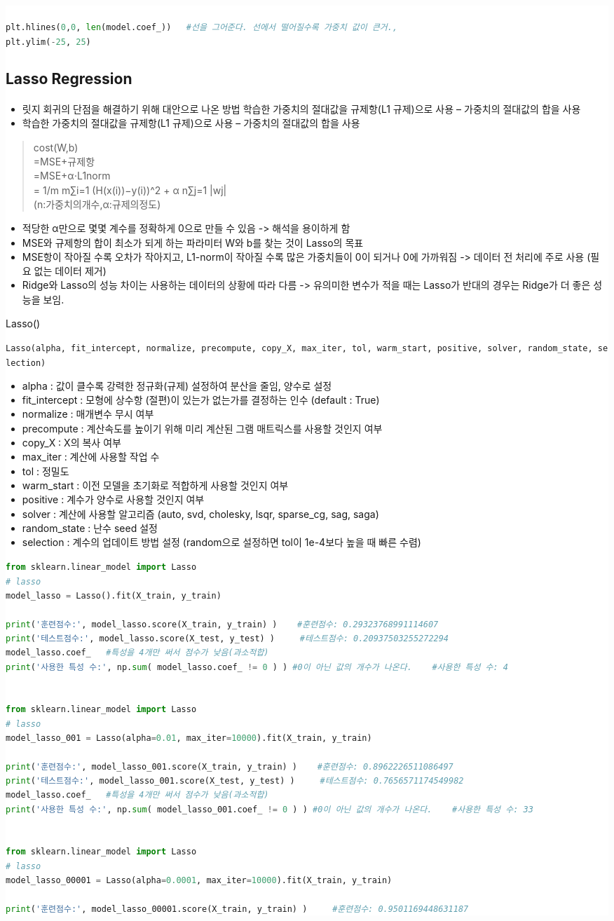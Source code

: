 ```python

plt.hlines(0,0, len(model.coef_))   #선을 그어준다. 선에서 떨어질수록 가중치 값이 큰거.,
plt.ylim(-25, 25)
```

## Lasso Regression
- 릿지 회귀의 단점을 해결하기 위해 대안으로 나온 방법
학습한 가중치의 절대값을 규제항(L1 규제)으로 사용 – 가중치의 절대값의 합을 사용
- 학습한 가중치의 절대값을 규제항(L1 규제)으로 사용 – 가중치의 절대값의 합을 사용

>cost(W,b)  
> =MSE+규제항  
> =MSE+α⋅L1norm  
> = 1/m m∑i=1 (H(x(i))−y(i))^2 + α n∑j=1 |wj|  
> (n:가중치의개수,α:규제의정도)

- 적당한 α만으로 몇몇 계수를 정확하게 0으로 만들 수 있음 -> 해석을 용이하게 함
- MSE와 규제항의 합이 최소가 되게 하는 파라미터 W와 b를 찾는 것이 Lasso의 목표
- MSE항이 작아질 수록 오차가 작아지고, L1-norm이 작아질 수록 많은 가중치들이 0이 되거나 0에 가까워짐 -> 데이터 전 처리에 주로 사용 (필요 없는 데이터 제거)
- Ridge와 Lasso의 성능 차이는 사용하는 데이터의 상황에 따라 다름 -> 유의미한 변수가 적을 때는 Lasso가 반대의 경우는 Ridge가 더 좋은 성능을 보임.

Lasso()
```
Lasso(alpha, fit_intercept, normalize, precompute, copy_X, max_iter, tol, warm_start, positive, solver, random_state, selection)
```
- alpha : 값이 클수록 강력한 정규화(규제) 설정하여 분산을 줄임, 양수로 설정
- fit_intercept : 모형에 상수항 (절편)이 있는가 없는가를 결정하는 인수 (default : True)
- normalize : 매개변수 무시 여부
- precompute : 계산속도를 높이기 위해 미리 계산된 그램 매트릭스를 사용할 것인지 여부
- copy_X : X의 복사 여부
- max_iter : 계산에 사용할 작업 수
- tol : 정밀도
- warm_start : 이전 모델을 초기화로 적합하게 사용할 것인지 여부
- positive : 계수가 양수로 사용할 것인지 여부
- solver : 계산에 사용할 알고리즘 (auto, svd, cholesky, lsqr, sparse_cg, sag, saga)
- random_state : 난수 seed 설정
- selection : 계수의 업데이트 방법 설정 (random으로 설정하면 tol이 1e-4보다 높을 때 빠른 수렴)

```python
from sklearn.linear_model import Lasso
# lasso
model_lasso = Lasso().fit(X_train, y_train)

print('훈련점수:', model_lasso.score(X_train, y_train) )    #훈련점수: 0.29323768991114607
print('테스트점수:', model_lasso.score(X_test, y_test) )     #테스트점수: 0.20937503255272294
model_lasso.coef_   #특성을 4개만 써서 점수가 낮음(과소적합)
print('사용한 특성 수:', np.sum( model_lasso.coef_ != 0 ) ) #0이 아닌 값의 개수가 나온다.    #사용한 특성 수: 4


from sklearn.linear_model import Lasso
# lasso
model_lasso_001 = Lasso(alpha=0.01, max_iter=10000).fit(X_train, y_train)

print('훈련점수:', model_lasso_001.score(X_train, y_train) )    #훈련점수: 0.8962226511086497
print('테스트점수:', model_lasso_001.score(X_test, y_test) )     #테스트점수: 0.7656571174549982
model_lasso.coef_   #특성을 4개만 써서 점수가 낮음(과소적합)
print('사용한 특성 수:', np.sum( model_lasso_001.coef_ != 0 ) ) #0이 아닌 값의 개수가 나온다.    #사용한 특성 수: 33


from sklearn.linear_model import Lasso
# lasso
model_lasso_00001 = Lasso(alpha=0.0001, max_iter=10000).fit(X_train, y_train)

print('훈련점수:', model_lasso_00001.score(X_train, y_train) )     #훈련점수: 0.9501169448631187    
```